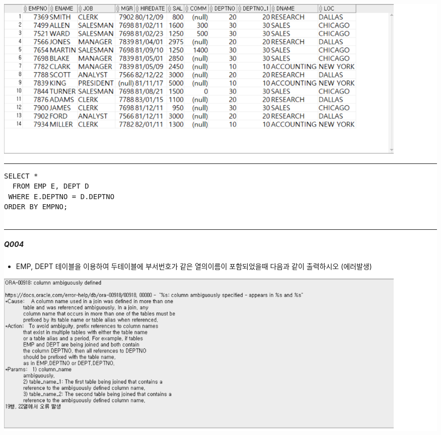 <img src="img/chap08_003.png" alt="" width="90%" />


---

<pre class="codeblock">
SELECT *
  FROM EMP E, DEPT D
 WHERE E.DEPTNO = D.DEPTNO
ORDER BY EMPNO;

</pre>


---

##### Q004
- EMP, DEPT 테이블을 이용하여
  두테이블에 부서번호가 같은 열의이름이 포함되었을때  다음과 같이 출력하시오   (에러발생)
<img src="img/chap08_004.png" alt="" width="90%" />
